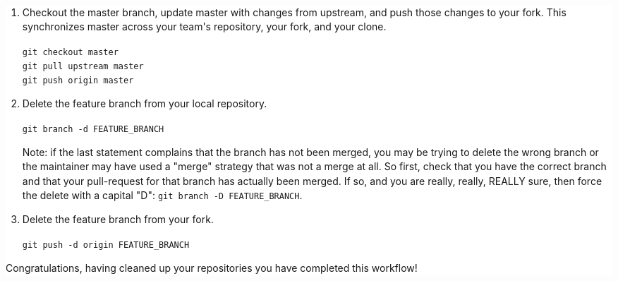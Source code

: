 1. Checkout the master branch, update master with changes from upstream, and push those changes to your fork.
This synchronizes master across your team's repository, your fork, and your clone.
    ```
    git checkout master
    git pull upstream master
    git push origin master
    ```
2. Delete the feature branch from your local repository.
    ```
    git branch -d FEATURE_BRANCH
    ```
    Note: if the last statement complains that the branch has not been merged,
    you may be trying to delete the wrong branch or the maintainer may have used
    a "merge" strategy that was not a merge at all. So first, check that you have the correct branch and that your pull-request for that branch has actually been merged. If so, and you are really, really, REALLY sure, then force the delete with a capital "D": `git branch -D FEATURE_BRANCH`.

3. Delete the feature branch from your fork.
    ```
    git push -d origin FEATURE_BRANCH
    ```

Congratulations, having cleaned up your repositories you have completed this workflow!
